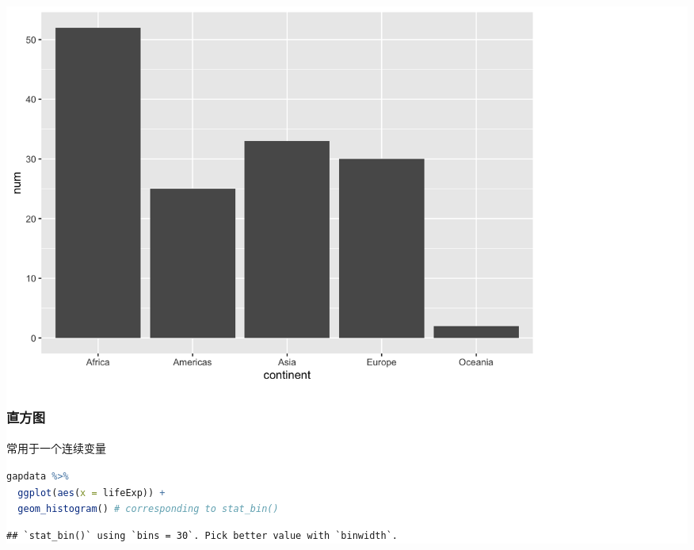 <img src="tidyverse_ggplot2_geom_files/figure-html/ggplot2-geom-20-1.png" width="672" />



### 直方图
常用于一个连续变量

```r
gapdata %>%
  ggplot(aes(x = lifeExp)) +
  geom_histogram() # corresponding to stat_bin()
```

```
## `stat_bin()` using `bins = 30`. Pick better value with `binwidth`.
```
